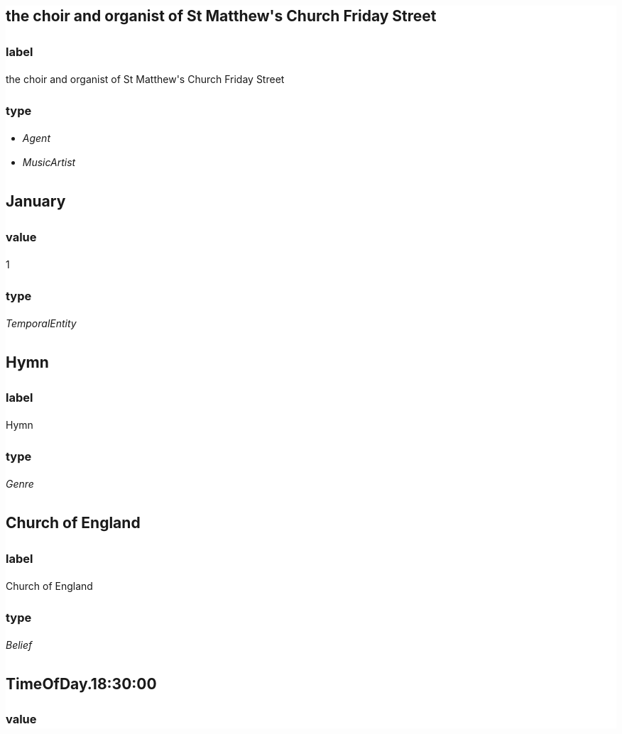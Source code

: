 ## the choir and organist of St Matthew's Church Friday Street

### label


the choir and organist of St Matthew's Church Friday Street

### type

 - *Agent*

 - *MusicArtist*

## January

### value


1

### type


*TemporalEntity*

## Hymn

### label


Hymn

### type


*Genre*

## Church of England

### label


Church of England

### type


*Belief*

## TimeOfDay.18:30:00

### value
